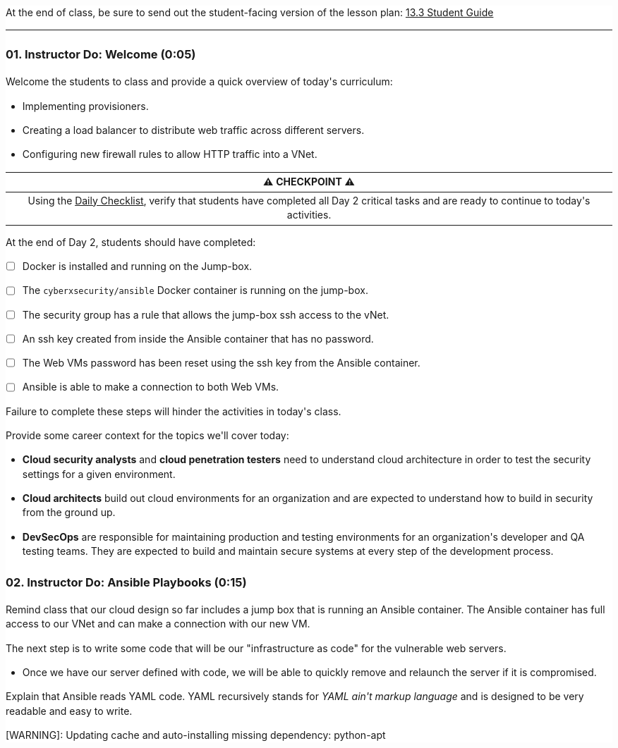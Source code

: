 At the end of class, be sure to send out the student-facing version of the lesson plan: [13.3 Student Guide](StudentGuide.md)

---

### 01. Instructor Do: Welcome (0:05)

Welcome the students to class and provide a quick overview of today's curriculum:

- Implementing provisioners. 

- Creating a load balancer to distribute web traffic across different servers.

- Configuring new firewall rules to allow HTTP traffic into a VNet.



|:warning: **CHECKPOINT** :warning:|
|:-:|
| Using the [Daily Checklist](../Resources/Checklist.md),  verify that students have completed all Day 2 critical tasks and are ready to continue to today's activities. |

At the end of Day 2, students should have completed:

- [ ] Docker is installed and running on the Jump-box.
- [ ] The `cyberxsecurity/ansible` Docker container is running on the jump-box.
- [ ] The security group has a rule that allows the jump-box ssh access to the vNet.
- [ ] An ssh key created from inside the Ansible container that has no password.
- [ ] The Web VMs password has been reset using the ssh key from the Ansible container.
- [ ] Ansible is able to make a connection to both Web VMs.


Failure to complete these steps will hinder the activities in today's class.

Provide some career context for the topics we'll cover today:

- **Cloud security analysts** and **cloud penetration testers** need to understand cloud architecture in order to test the security settings for a given environment.

- **Cloud architects** build out cloud environments for an organization and are expected to understand how to build in security from the ground up. 

- **DevSecOps** are responsible for maintaining production and testing environments for an organization's developer and QA testing teams. They are expected to build and maintain secure systems at every step of the development process.

### 02. Instructor Do: Ansible Playbooks (0:15)

Remind class that our cloud design so far includes a jump box that is running an Ansible container. The Ansible container has full access to our VNet and can make a connection with our new VM.

The next step is to write some code that will be our "infrastructure as code" for the vulnerable web servers.

- Once we have our server defined with code, we will be able to quickly remove and relaunch the server if it is compromised.

Explain that Ansible reads YAML code. YAML recursively stands for _YAML ain't markup language_ and is designed to be very readable and easy to write.


  [WARNING]: Updating cache and auto-installing missing dependency: python-apt